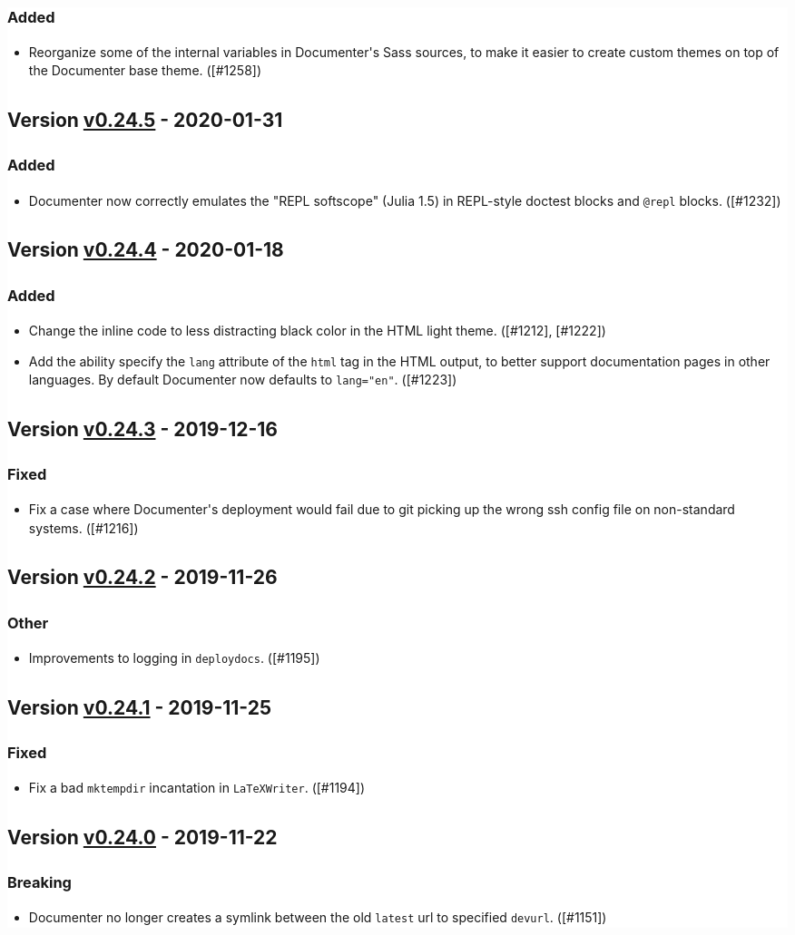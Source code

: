 ### Added

* Reorganize some of the internal variables in Documenter's Sass sources, to make it easier to create custom themes on top of the Documenter base theme. ([#1258])

## Version [v0.24.5] - 2020-01-31

### Added

* Documenter now correctly emulates the "REPL softscope" (Julia 1.5) in REPL-style doctest blocks and `@repl` blocks. ([#1232])

## Version [v0.24.4] - 2020-01-18

### Added

* Change the inline code to less distracting black color in the HTML light theme. ([#1212], [#1222])

* Add the ability specify the `lang` attribute of the `html` tag in the HTML output, to better support documentation pages in other languages. By default Documenter now defaults to `lang="en"`. ([#1223])

## Version [v0.24.3] - 2019-12-16

### Fixed

* Fix a case where Documenter's deployment would fail due to git picking up the wrong ssh config file on non-standard systems. ([#1216])

## Version [v0.24.2] - 2019-11-26

### Other

* Improvements to logging in `deploydocs`. ([#1195])

## Version [v0.24.1] - 2019-11-25

### Fixed

* Fix a bad `mktempdir` incantation in `LaTeXWriter`. ([#1194])

## Version [v0.24.0] - 2019-11-22

### Breaking

* Documenter no longer creates a symlink between the old `latest` url to specified `devurl`. ([#1151])


[v0.20.0]: https://github.com/JuliaDocs/Documenter.jl/releases/tag/v0.20.0
[v0.21.0]: https://github.com/JuliaDocs/Documenter.jl/releases/tag/v0.21.0
[v0.21.1]: https://github.com/JuliaDocs/Documenter.jl/releases/tag/v0.21.1
[v0.21.2]: https://github.com/JuliaDocs/Documenter.jl/releases/tag/v0.21.2
[v0.21.3]: https://github.com/JuliaDocs/Documenter.jl/releases/tag/v0.21.3
[v0.21.4]: https://github.com/JuliaDocs/Documenter.jl/releases/tag/v0.21.4
[v0.21.5]: https://github.com/JuliaDocs/Documenter.jl/releases/tag/v0.21.5
[v0.22.0]: https://github.com/JuliaDocs/Documenter.jl/releases/tag/v0.22.0
[v0.22.1]: https://github.com/JuliaDocs/Documenter.jl/releases/tag/v0.22.1
[v0.22.2]: https://github.com/JuliaDocs/Documenter.jl/releases/tag/v0.22.2
[v0.22.3]: https://github.com/JuliaDocs/Documenter.jl/releases/tag/v0.22.3
[v0.22.4]: https://github.com/JuliaDocs/Documenter.jl/releases/tag/v0.22.4
[v0.22.5]: https://github.com/JuliaDocs/Documenter.jl/releases/tag/v0.22.5
[v0.22.6]: https://github.com/JuliaDocs/Documenter.jl/releases/tag/v0.22.6
[v0.23.0]: https://github.com/JuliaDocs/Documenter.jl/releases/tag/v0.23.0
[v0.23.1]: https://github.com/JuliaDocs/Documenter.jl/releases/tag/v0.23.1
[v0.23.2]: https://github.com/JuliaDocs/Documenter.jl/releases/tag/v0.23.2
[v0.23.3]: https://github.com/JuliaDocs/Documenter.jl/releases/tag/v0.23.3
[v0.23.4]: https://github.com/JuliaDocs/Documenter.jl/releases/tag/v0.23.4
[v0.24.0]: https://github.com/JuliaDocs/Documenter.jl/releases/tag/v0.24.0
[v0.24.1]: https://github.com/JuliaDocs/Documenter.jl/releases/tag/v0.24.1
[v0.24.2]: https://github.com/JuliaDocs/Documenter.jl/releases/tag/v0.24.2
[v0.24.3]: https://github.com/JuliaDocs/Documenter.jl/releases/tag/v0.24.3
[v0.24.4]: https://github.com/JuliaDocs/Documenter.jl/releases/tag/v0.24.4
[v0.24.5]: https://github.com/JuliaDocs/Documenter.jl/releases/tag/v0.24.5
[v0.24.6]: https://github.com/JuliaDocs/Documenter.jl/releases/tag/v0.24.6
[v0.24.7]: https://github.com/JuliaDocs/Documenter.jl/releases/tag/v0.24.7
[v0.24.8]: https://github.com/JuliaDocs/Documenter.jl/releases/tag/v0.24.8
[v0.24.9]: https://github.com/JuliaDocs/Documenter.jl/releases/tag/v0.24.9
[v0.24.10]: https://github.com/JuliaDocs/Documenter.jl/releases/tag/v0.24.10
[v0.24.11]: https://github.com/JuliaDocs/Documenter.jl/releases/tag/v0.24.11
[v0.25.0]: https://github.com/JuliaDocs/Documenter.jl/releases/tag/v0.25.0
[v0.25.1]: https://github.com/JuliaDocs/Documenter.jl/releases/tag/v0.25.1
[v0.25.2]: https://github.com/JuliaDocs/Documenter.jl/releases/tag/v0.25.2
[v0.25.3]: https://github.com/JuliaDocs/Documenter.jl/releases/tag/v0.25.3
[v0.25.4]: https://github.com/JuliaDocs/Documenter.jl/releases/tag/v0.25.4
[v0.25.5]: https://github.com/JuliaDocs/Documenter.jl/releases/tag/v0.25.5
[v0.26.0]: https://github.com/JuliaDocs/Documenter.jl/releases/tag/v0.26.0
[v0.26.1]: https://github.com/JuliaDocs/Documenter.jl/releases/tag/v0.26.1
[v0.26.2]: https://github.com/JuliaDocs/Documenter.jl/releases/tag/v0.26.2
[v0.26.3]: https://github.com/JuliaDocs/Documenter.jl/releases/tag/v0.26.3
[v0.27.0]: https://github.com/JuliaDocs/Documenter.jl/releases/tag/v0.27.0
[v0.27.1]: https://github.com/JuliaDocs/Documenter.jl/releases/tag/v0.27.1
[v0.27.2]: https://github.com/JuliaDocs/Documenter.jl/releases/tag/v0.27.2
[v0.27.3]: https://github.com/JuliaDocs/Documenter.jl/releases/tag/v0.27.3
[v0.27.4]: https://github.com/JuliaDocs/Documenter.jl/releases/tag/v0.27.4
[v0.27.5]: https://github.com/JuliaDocs/Documenter.jl/releases/tag/v0.27.5
[v0.27.6]: https://github.com/JuliaDocs/Documenter.jl/releases/tag/v0.27.6
[v0.27.7]: https://github.com/JuliaDocs/Documenter.jl/releases/tag/v0.27.7
[v0.27.8]: https://github.com/JuliaDocs/Documenter.jl/releases/tag/v0.27.8
[v0.27.9]: https://github.com/JuliaDocs/Documenter.jl/releases/tag/v0.27.9
[v0.27.10]: https://github.com/JuliaDocs/Documenter.jl/releases/tag/v0.27.10
[v0.27.11]: https://github.com/JuliaDocs/Documenter.jl/releases/tag/v0.27.11
[v0.27.12]: https://github.com/JuliaDocs/Documenter.jl/releases/tag/v0.27.12
[v0.27.13]: https://github.com/JuliaDocs/Documenter.jl/releases/tag/v0.27.13
[v0.27.14]: https://github.com/JuliaDocs/Documenter.jl/releases/tag/v0.27.14
[v0.27.15]: https://github.com/JuliaDocs/Documenter.jl/releases/tag/v0.27.15
[v0.27.16]: https://github.com/JuliaDocs/Documenter.jl/releases/tag/v0.27.16
[v0.27.17]: https://github.com/JuliaDocs/Documenter.jl/releases/tag/v0.27.17
[v0.27.18]: https://github.com/JuliaDocs/Documenter.jl/releases/tag/v0.27.18
[v0.27.19]: https://github.com/JuliaDocs/Documenter.jl/releases/tag/v0.27.19
[v0.27.20]: https://github.com/JuliaDocs/Documenter.jl/releases/tag/v0.27.20
[v0.27.21]: https://github.com/JuliaDocs/Documenter.jl/releases/tag/v0.27.21
[v0.27.22]: https://github.com/JuliaDocs/Documenter.jl/releases/tag/v0.27.22
[v0.27.23]: https://github.com/JuliaDocs/Documenter.jl/releases/tag/v0.27.23
[v0.27.24]: https://github.com/JuliaDocs/Documenter.jl/releases/tag/v0.27.24
[v0.27.25]: https://github.com/JuliaDocs/Documenter.jl/releases/tag/v0.27.25
[v1.0.0]: https://github.com/JuliaDocs/Documenter.jl/releases/tag/v1.0.0
[v1.0.1]: https://github.com/JuliaDocs/Documenter.jl/releases/tag/v1.0.1
[v1.1.0]: https://github.com/JuliaDocs/Documenter.jl/releases/tag/v1.1.0
[v1.1.1]: https://github.com/JuliaDocs/Documenter.jl/releases/tag/v1.1.1
[v1.1.2]: https://github.com/JuliaDocs/Documenter.jl/releases/tag/v1.1.2
[v1.2.0]: https://github.com/JuliaDocs/Documenter.jl/releases/tag/v1.2.0
[v1.2.1]: https://github.com/JuliaDocs/Documenter.jl/releases/tag/v1.2.1
[v1.3.0]: https://github.com/JuliaDocs/Documenter.jl/releases/tag/v1.3.0
[v1.4.0]: https://github.com/JuliaDocs/Documenter.jl/releases/tag/v1.4.0
[v1.4.1]: https://github.com/JuliaDocs/Documenter.jl/releases/tag/v1.4.1
[v1.5.0]: https://github.com/JuliaDocs/Documenter.jl/releases/tag/v1.5.0
[v1.6.0]: https://github.com/JuliaDocs/Documenter.jl/releases/tag/v1.6.0
[v1.7.0]: https://github.com/JuliaDocs/Documenter.jl/releases/tag/v1.7.0
[v1.8.0]: https://github.com/JuliaDocs/Documenter.jl/releases/tag/v1.8.0
[v1.8.1]: https://github.com/JuliaDocs/Documenter.jl/releases/tag/v1.8.1
[v1.9.0]: https://github.com/JuliaDocs/Documenter.jl/releases/tag/v1.9.0
[v1.10.0]: https://github.com/JuliaDocs/Documenter.jl/releases/tag/v1.10.0
[v1.10.1]: https://github.com/JuliaDocs/Documenter.jl/releases/tag/v1.10.1
[v1.10.2]: https://github.com/JuliaDocs/Documenter.jl/releases/tag/v1.10.2
[v1.11.0]: https://github.com/JuliaDocs/Documenter.jl/releases/tag/v1.11.0
[v1.11.1]: https://github.com/JuliaDocs/Documenter.jl/releases/tag/v1.11.1
[v1.11.2]: https://github.com/JuliaDocs/Documenter.jl/releases/tag/v1.11.2
[v1.11.3]: https://github.com/JuliaDocs/Documenter.jl/releases/tag/v1.11.3
[v1.11.4]: https://github.com/JuliaDocs/Documenter.jl/releases/tag/v1.11.4
[v1.12.0]: https://github.com/JuliaDocs/Documenter.jl/releases/tag/v1.12.0
[v1.13.0]: https://github.com/JuliaDocs/Documenter.jl/releases/tag/v1.13.0
[v1.14.0]: https://github.com/JuliaDocs/Documenter.jl/releases/tag/v1.14.0
[v1.14.1]: https://github.com/JuliaDocs/Documenter.jl/releases/tag/v1.14.1
[v1.15.0]: https://github.com/JuliaDocs/Documenter.jl/releases/tag/v1.15.0
[#198]: https://github.com/JuliaDocs/Documenter.jl/issues/198
[#245]: https://github.com/JuliaDocs/Documenter.jl/issues/245
[#487]: https://github.com/JuliaDocs/Documenter.jl/issues/487
[#491]: https://github.com/JuliaDocs/Documenter.jl/issues/491
[#505]: https://github.com/JuliaDocs/Documenter.jl/issues/505
[#511]: https://github.com/JuliaDocs/Documenter.jl/issues/511
[#535]: https://github.com/JuliaDocs/Documenter.jl/issues/535
[#618]: https://github.com/JuliaDocs/Documenter.jl/issues/618
[#631]: https://github.com/JuliaDocs/Documenter.jl/issues/631
[#697]: https://github.com/JuliaDocs/Documenter.jl/issues/697
[#706]: https://github.com/JuliaDocs/Documenter.jl/issues/706
[#744]: https://github.com/JuliaDocs/Documenter.jl/issues/744
[#756]: https://github.com/JuliaDocs/Documenter.jl/issues/756
[#764]: https://github.com/JuliaDocs/Documenter.jl/issues/764
[#774]: https://github.com/JuliaDocs/Documenter.jl/issues/774
[#781]: https://github.com/JuliaDocs/Documenter.jl/issues/781
[#789]: https://github.com/JuliaDocs/Documenter.jl/issues/789
[#792]: https://github.com/JuliaDocs/Documenter.jl/issues/792
[#793]: https://github.com/JuliaDocs/Documenter.jl/issues/793
[#794]: https://github.com/JuliaDocs/Documenter.jl/issues/794
[#795]: https://github.com/JuliaDocs/Documenter.jl/issues/795
[#802]: https://github.com/JuliaDocs/Documenter.jl/issues/802
[#803]: https://github.com/JuliaDocs/Documenter.jl/issues/803
[#804]: https://github.com/JuliaDocs/Documenter.jl/issues/804
[#813]: https://github.com/JuliaDocs/Documenter.jl/issues/813
[#816]: https://github.com/JuliaDocs/Documenter.jl/issues/816
[#817]: https://github.com/JuliaDocs/Documenter.jl/issues/817
[#823]: https://github.com/JuliaDocs/Documenter.jl/issues/823
[#824]: https://github.com/JuliaDocs/Documenter.jl/issues/824
[#826]: https://github.com/JuliaDocs/Documenter.jl/issues/826
[#833]: https://github.com/JuliaDocs/Documenter.jl/issues/833
[#841]: https://github.com/JuliaDocs/Documenter.jl/issues/841
[#854]: https://github.com/JuliaDocs/Documenter.jl/issues/854
[#863]: https://github.com/JuliaDocs/Documenter.jl/issues/863
[#864]: https://github.com/JuliaDocs/Documenter.jl/issues/864
[#876]: https://github.com/JuliaDocs/Documenter.jl/issues/876
[#879]: https://github.com/JuliaDocs/Documenter.jl/issues/879
[#885]: https://github.com/JuliaDocs/Documenter.jl/issues/885
[#886]: https://github.com/JuliaDocs/Documenter.jl/issues/886
[#890]: https://github.com/JuliaDocs/Documenter.jl/issues/890
[#891]: https://github.com/JuliaDocs/Documenter.jl/issues/891
[#898]: https://github.com/JuliaDocs/Documenter.jl/issues/898
[#905]: https://github.com/JuliaDocs/Documenter.jl/issues/905
[#907]: https://github.com/JuliaDocs/Documenter.jl/issues/907
[#917]: https://github.com/JuliaDocs/Documenter.jl/issues/917
[#923]: https://github.com/JuliaDocs/Documenter.jl/issues/923
[#926]: https://github.com/JuliaDocs/Documenter.jl/issues/926
[#927]: https://github.com/JuliaDocs/Documenter.jl/issues/927
[#928]: https://github.com/JuliaDocs/Documenter.jl/issues/928
[#929]: https://github.com/JuliaDocs/Documenter.jl/issues/929
[#934]: https://github.com/JuliaDocs/Documenter.jl/issues/934
[#935]: https://github.com/JuliaDocs/Documenter.jl/issues/935
[#937]: https://github.com/JuliaDocs/Documenter.jl/issues/937
[#938]: https://github.com/JuliaDocs/Documenter.jl/issues/938
[#941]: https://github.com/JuliaDocs/Documenter.jl/issues/941
[#946]: https://github.com/JuliaDocs/Documenter.jl/issues/946
[#948]: https://github.com/JuliaDocs/Documenter.jl/issues/948
[#953]: https://github.com/JuliaDocs/Documenter.jl/issues/953
[#958]: https://github.com/JuliaDocs/Documenter.jl/issues/958
[#959]: https://github.com/JuliaDocs/Documenter.jl/issues/959
[#960]: https://github.com/JuliaDocs/Documenter.jl/issues/960
[#964]: https://github.com/JuliaDocs/Documenter.jl/issues/964
[#966]: https://github.com/JuliaDocs/Documenter.jl/issues/966
[#967]: https://github.com/JuliaDocs/Documenter.jl/issues/967
[#971]: https://github.com/JuliaDocs/Documenter.jl/issues/971
[#974]: https://github.com/JuliaDocs/Documenter.jl/issues/974
[#980]: https://github.com/JuliaDocs/Documenter.jl/issues/980
[#989]: https://github.com/JuliaDocs/Documenter.jl/issues/989
[#991]: https://github.com/JuliaDocs/Documenter.jl/issues/991
[#994]: https://github.com/JuliaDocs/Documenter.jl/issues/994
[#995]: https://github.com/JuliaDocs/Documenter.jl/issues/995
[#996]: https://github.com/JuliaDocs/Documenter.jl/issues/996
[#999]: https://github.com/JuliaDocs/Documenter.jl/issues/999
[#1000]: https://github.com/JuliaDocs/Documenter.jl/issues/1000
[#1002]: https://github.com/JuliaDocs/Documenter.jl/issues/1002
[#1003]: https://github.com/JuliaDocs/Documenter.jl/issues/1003
[#1004]: https://github.com/JuliaDocs/Documenter.jl/issues/1004
[#1005]: https://github.com/JuliaDocs/Documenter.jl/issues/1005
[#1009]: https://github.com/JuliaDocs/Documenter.jl/issues/1009
[#1013]: https://github.com/JuliaDocs/Documenter.jl/issues/1013
[#1014]: https://github.com/JuliaDocs/Documenter.jl/issues/1014
[#1015]: https://github.com/JuliaDocs/Documenter.jl/issues/1015
[#1025]: https://github.com/JuliaDocs/Documenter.jl/issues/1025
[#1026]: https://github.com/JuliaDocs/Documenter.jl/issues/1026
[#1027]: https://github.com/JuliaDocs/Documenter.jl/issues/1027
[#1028]: https://github.com/JuliaDocs/Documenter.jl/issues/1028
[#1029]: https://github.com/JuliaDocs/Documenter.jl/issues/1029
[#1031]: https://github.com/JuliaDocs/Documenter.jl/issues/1031
[#1034]: https://github.com/JuliaDocs/Documenter.jl/issues/1034
[#1037]: https://github.com/JuliaDocs/Documenter.jl/issues/1037
[#1043]: https://github.com/JuliaDocs/Documenter.jl/issues/1043
[#1046]: https://github.com/JuliaDocs/Documenter.jl/issues/1046
[#1047]: https://github.com/JuliaDocs/Documenter.jl/issues/1047
[#1054]: https://github.com/JuliaDocs/Documenter.jl/issues/1054
[#1057]: https://github.com/JuliaDocs/Documenter.jl/issues/1057
[#1061]: https://github.com/JuliaDocs/Documenter.jl/issues/1061
[#1062]: https://github.com/JuliaDocs/Documenter.jl/issues/1062
[#1066]: https://github.com/JuliaDocs/Documenter.jl/issues/1066
[#1071]: https://github.com/JuliaDocs/Documenter.jl/issues/1071
[#1073]: https://github.com/JuliaDocs/Documenter.jl/issues/1073
[#1075]: https://github.com/JuliaDocs/Documenter.jl/issues/1075
[#1076]: https://github.com/JuliaDocs/Documenter.jl/issues/1076